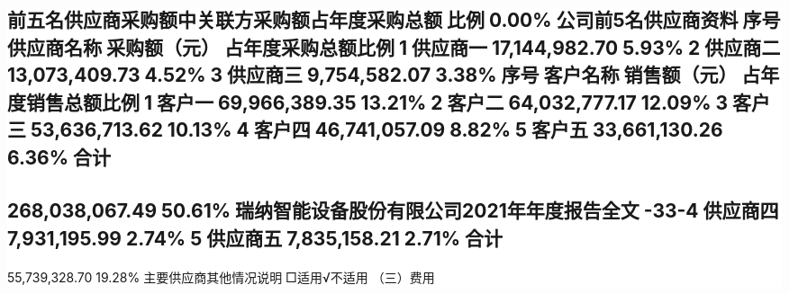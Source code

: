 前五名供应商采购额中关联方采购额占年度采购总额
比例
0.00%
公司前5名供应商资料
序号
供应商名称
采购额（元）
占年度采购总额比例
1
供应商一
17,144,982.70
5.93%
2
供应商二
13,073,409.73
4.52%
3
供应商三
9,754,582.07
3.38%
序号
客户名称
销售额（元）
占年度销售总额比例
1
客户一
69,966,389.35
13.21%
2
客户二
64,032,777.17
12.09%
3
客户三
53,636,713.62
10.13%
4
客户四
46,741,057.09
8.82%
5
客户五
33,661,130.26
6.36%
合计
--
268,038,067.49
50.61%
瑞纳智能设备股份有限公司2021年年度报告全文
-33-4
供应商四
7,931,195.99
2.74%
5
供应商五
7,835,158.21
2.71%
合计
--
55,739,328.70
19.28%
主要供应商其他情况说明
□适用√不适用
（三）费用